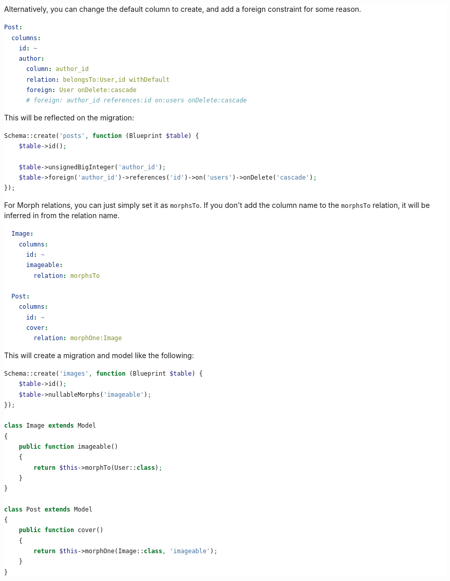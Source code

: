 Alternatively, you can change the default column to create, and add a foreign constraint for some reason.

```yaml
Post:
  columns:
    id: ~
    author:
      column: author_id
      relation: belongsTo:User,id withDefault
      foreign: User onDelete:cascade
      # foreign: author_id references:id on:users onDelete:cascade
```

This will be reflected on the migration:

```php
Schema::create('posts', function (Blueprint $table) {
    $table->id();

    $table->unsignedBigInteger('author_id');
    $table->foreign('author_id')->references('id')->on('users')->onDelete('cascade');
});
```

For Morph relations, you can just simply set it as `morphsTo`. If you don't add the column name to the `morphsTo` relation, it will be inferred in from the relation name.

```yaml
  Image:
    columns:
      id: ~
      imageable:
        relation: morphsTo

  Post:
    columns:
      id: ~
      cover:
        relation: morphOne:Image
```

This will create a migration and model like the following:

```php
Schema::create('images', function (Blueprint $table) {
    $table->id();
    $table->nullableMorphs('imageable');
});

class Image extends Model
{
    public function imageable()
    {
        return $this->morphTo(User::class);
    }
}

class Post extends Model
{
    public function cover()
    {
        return $this->morphOne(Image::class, 'imageable');
    }
}
```
